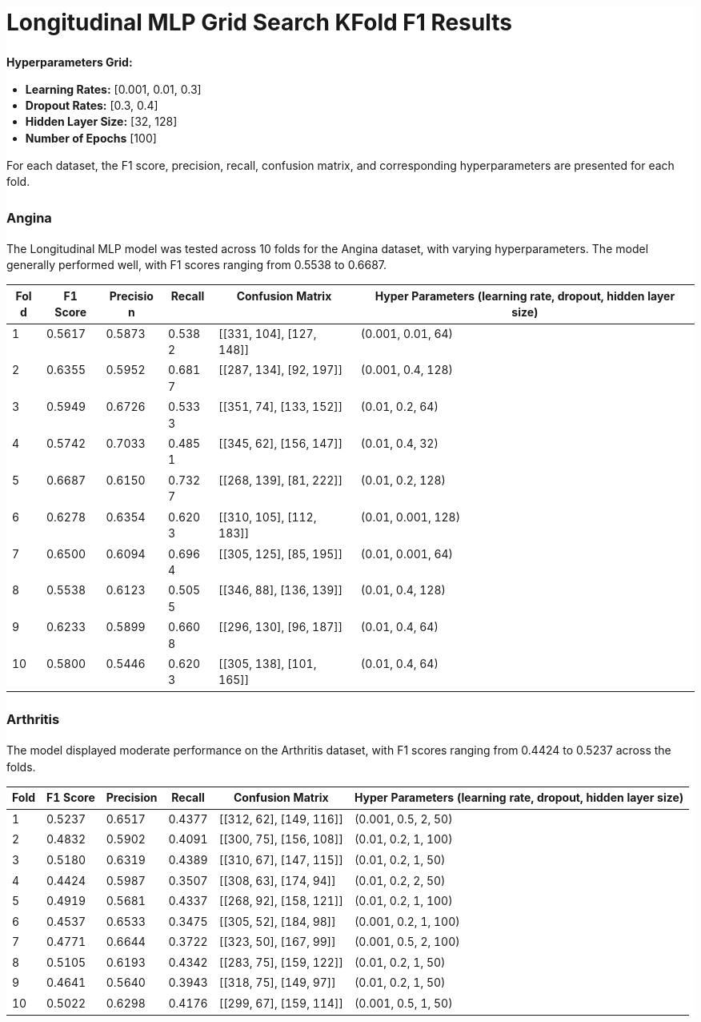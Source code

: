 # Longitudinal MLP Grid Search KFold F1 Results

**Hyperparameters Grid:**
- **Learning Rates:** [0.001, 0.01, 0.3]
- **Dropout Rates:** [0.3, 0.4]
- **Hidden Layer Size:** [32, 128]
- **Number of Epochs** [100]

For each dataset, the F1 score, precision, recall, confusion matrix, and corresponding hyperparameters are presented for each fold.


### Angina
The Longitudinal MLP model was tested across 10 folds for the Angina dataset, with varying hyperparameters. The model generally performed well, with F1 scores ranging from 0.5538 to 0.6687.

| Fold | F1 Score | Precision | Recall | Confusion Matrix           | Hyper Parameters (learning rate, dropout, hidden layer size) |
|------|----------|-----------|--------|----------------------------|----------------------------------------------------------------|
| 1    | 0.5617   | 0.5873    | 0.5382 | [[331, 104], [127, 148]]    | (0.001, 0.01, 64)                                              |
| 2    | 0.6355   | 0.5952    | 0.6817 | [[287, 134], [92, 197]]     | (0.001, 0.4, 128)                                              |
| 3    | 0.5949   | 0.6726    | 0.5333 | [[351, 74], [133, 152]]     | (0.01, 0.2, 64)                                                |
| 4    | 0.5742   | 0.7033    | 0.4851 | [[345, 62], [156, 147]]     | (0.01, 0.4, 32)                                                |
| 5    | 0.6687   | 0.6150    | 0.7327 | [[268, 139], [81, 222]]     | (0.01, 0.2, 128)                                               |
| 6    | 0.6278   | 0.6354    | 0.6203 | [[310, 105], [112, 183]]    | (0.01, 0.001, 128)                                             |
| 7    | 0.6500   | 0.6094    | 0.6964 | [[305, 125], [85, 195]]     | (0.01, 0.001, 64)                                              |
| 8    | 0.5538   | 0.6123    | 0.5055 | [[346, 88], [136, 139]]     | (0.01, 0.4, 128)                                               |
| 9    | 0.6233   | 0.5899    | 0.6608 | [[296, 130], [96, 187]]     | (0.01, 0.4, 64)                                                |
| 10   | 0.5800   | 0.5446    | 0.6203 | [[305, 138], [101, 165]]    | (0.01, 0.4, 64)                                                |

### Arthritis
The model displayed moderate performance on the Arthritis dataset, with F1 scores ranging from 0.4424 to 0.5237 across the folds.

| Fold | F1 Score | Precision | Recall | Confusion Matrix           | Hyper Parameters (learning rate, dropout, hidden layer size) |
|------|----------|-----------|--------|----------------------------|----------------------------------------------------------------|
| 1    | 0.5237   | 0.6517    | 0.4377 | [[312, 62], [149, 116]]     | (0.001, 0.5, 2, 50)                                            |
| 2    | 0.4832   | 0.5902    | 0.4091 | [[300, 75], [156, 108]]     | (0.01, 0.2, 1, 100)                                            |
| 3    | 0.5180   | 0.6319    | 0.4389 | [[310, 67], [147, 115]]     | (0.01, 0.2, 1, 50)                                             |
| 4    | 0.4424   | 0.5987    | 0.3507 | [[308, 63], [174, 94]]      | (0.01, 0.2, 2, 50)                                             |
| 5    | 0.4919   | 0.5681    | 0.4337 | [[268, 92], [158, 121]]     | (0.01, 0.2, 1, 100)                                            |
| 6    | 0.4537   | 0.6533    | 0.3475 | [[305, 52], [184, 98]]      | (0.001, 0.2, 1, 100)                                           |
| 7    | 0.4771   | 0.6644    | 0.3722 | [[323, 50], [167, 99]]      | (0.001, 0.5, 2, 100)                                           |
| 8    | 0.5105   | 0.6193    | 0.4342 | [[283, 75], [159, 122]]     | (0.01, 0.2, 1, 50)                                             |
| 9    | 0.4641   | 0.5640    | 0.3943 | [[318, 75], [149, 97]]      | (0.01, 0.2, 1, 50)                                             |
| 10   | 0.5022   | 0.6298    | 0.4176 | [[299, 67], [159, 114]]     | (0.001, 0.5, 1, 50)                                            |
